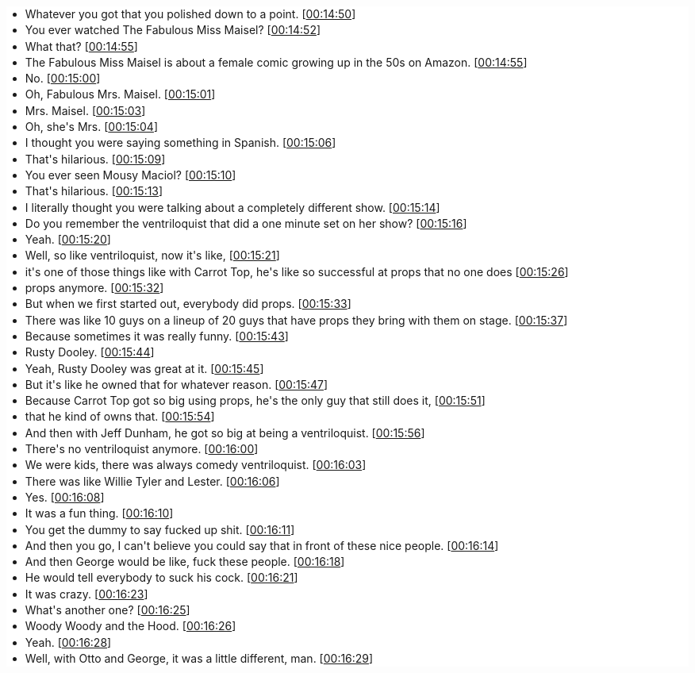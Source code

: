 *  Whatever you got that you polished down to a point. [[00:14:50](https://www.youtube.com/watch?v=bYFJN50o9LM&t=890.6800000000001s)]
*  You ever watched The Fabulous Miss Maisel? [[00:14:52](https://www.youtube.com/watch?v=bYFJN50o9LM&t=892.36s)]
*  What that? [[00:14:55](https://www.youtube.com/watch?v=bYFJN50o9LM&t=895.24s)]
*  The Fabulous Miss Maisel is about a female comic growing up in the 50s on Amazon. [[00:14:55](https://www.youtube.com/watch?v=bYFJN50o9LM&t=895.64s)]
*  No. [[00:15:00](https://www.youtube.com/watch?v=bYFJN50o9LM&t=900.6s)]
*  Oh, Fabulous Mrs. Maisel. [[00:15:01](https://www.youtube.com/watch?v=bYFJN50o9LM&t=901.88s)]
*  Mrs. Maisel. [[00:15:03](https://www.youtube.com/watch?v=bYFJN50o9LM&t=903.48s)]
*  Oh, she's Mrs. [[00:15:04](https://www.youtube.com/watch?v=bYFJN50o9LM&t=904.28s)]
*  I thought you were saying something in Spanish. [[00:15:06](https://www.youtube.com/watch?v=bYFJN50o9LM&t=906.2s)]
*  That's hilarious. [[00:15:09](https://www.youtube.com/watch?v=bYFJN50o9LM&t=909.72s)]
*  You ever seen Mousy Maciol? [[00:15:10](https://www.youtube.com/watch?v=bYFJN50o9LM&t=910.84s)]
*  That's hilarious. [[00:15:13](https://www.youtube.com/watch?v=bYFJN50o9LM&t=913.4s)]
*  I literally thought you were talking about a completely different show. [[00:15:14](https://www.youtube.com/watch?v=bYFJN50o9LM&t=914.2s)]
*  Do you remember the ventriloquist that did a one minute set on her show? [[00:15:16](https://www.youtube.com/watch?v=bYFJN50o9LM&t=916.84s)]
*  Yeah. [[00:15:20](https://www.youtube.com/watch?v=bYFJN50o9LM&t=920.2s)]
*  Well, so like ventriloquist, now it's like, [[00:15:21](https://www.youtube.com/watch?v=bYFJN50o9LM&t=921.72s)]
*  it's one of those things like with Carrot Top, he's like so successful at props that no one does [[00:15:26](https://www.youtube.com/watch?v=bYFJN50o9LM&t=926.36s)]
*  props anymore. [[00:15:32](https://www.youtube.com/watch?v=bYFJN50o9LM&t=932.68s)]
*  But when we first started out, everybody did props. [[00:15:33](https://www.youtube.com/watch?v=bYFJN50o9LM&t=933.88s)]
*  There was like 10 guys on a lineup of 20 guys that have props they bring with them on stage. [[00:15:37](https://www.youtube.com/watch?v=bYFJN50o9LM&t=937.7199999999999s)]
*  Because sometimes it was really funny. [[00:15:43](https://www.youtube.com/watch?v=bYFJN50o9LM&t=943.0799999999999s)]
*  Rusty Dooley. [[00:15:44](https://www.youtube.com/watch?v=bYFJN50o9LM&t=944.92s)]
*  Yeah, Rusty Dooley was great at it. [[00:15:45](https://www.youtube.com/watch?v=bYFJN50o9LM&t=945.88s)]
*  But it's like he owned that for whatever reason. [[00:15:47](https://www.youtube.com/watch?v=bYFJN50o9LM&t=947.4799999999999s)]
*  Because Carrot Top got so big using props, he's the only guy that still does it, [[00:15:51](https://www.youtube.com/watch?v=bYFJN50o9LM&t=951.0s)]
*  that he kind of owns that. [[00:15:54](https://www.youtube.com/watch?v=bYFJN50o9LM&t=954.76s)]
*  And then with Jeff Dunham, he got so big at being a ventriloquist. [[00:15:56](https://www.youtube.com/watch?v=bYFJN50o9LM&t=956.3599999999999s)]
*  There's no ventriloquist anymore. [[00:16:00](https://www.youtube.com/watch?v=bYFJN50o9LM&t=960.8399999999999s)]
*  We were kids, there was always comedy ventriloquist. [[00:16:03](https://www.youtube.com/watch?v=bYFJN50o9LM&t=963.3199999999999s)]
*  There was like Willie Tyler and Lester. [[00:16:06](https://www.youtube.com/watch?v=bYFJN50o9LM&t=966.4399999999999s)]
*  Yes. [[00:16:08](https://www.youtube.com/watch?v=bYFJN50o9LM&t=968.4399999999999s)]
*  It was a fun thing. [[00:16:10](https://www.youtube.com/watch?v=bYFJN50o9LM&t=970.28s)]
*  You get the dummy to say fucked up shit. [[00:16:11](https://www.youtube.com/watch?v=bYFJN50o9LM&t=971.8s)]
*  And then you go, I can't believe you could say that in front of these nice people. [[00:16:14](https://www.youtube.com/watch?v=bYFJN50o9LM&t=974.1999999999999s)]
*  And then George would be like, fuck these people. [[00:16:18](https://www.youtube.com/watch?v=bYFJN50o9LM&t=978.12s)]
*  He would tell everybody to suck his cock. [[00:16:21](https://www.youtube.com/watch?v=bYFJN50o9LM&t=981.64s)]
*  It was crazy. [[00:16:23](https://www.youtube.com/watch?v=bYFJN50o9LM&t=983.4s)]
*  What's another one? [[00:16:25](https://www.youtube.com/watch?v=bYFJN50o9LM&t=985.4s)]
*  Woody Woody and the Hood. [[00:16:26](https://www.youtube.com/watch?v=bYFJN50o9LM&t=986.52s)]
*  Yeah. [[00:16:28](https://www.youtube.com/watch?v=bYFJN50o9LM&t=988.28s)]
*  Well, with Otto and George, it was a little different, man. [[00:16:29](https://www.youtube.com/watch?v=bYFJN50o9LM&t=989.08s)]
